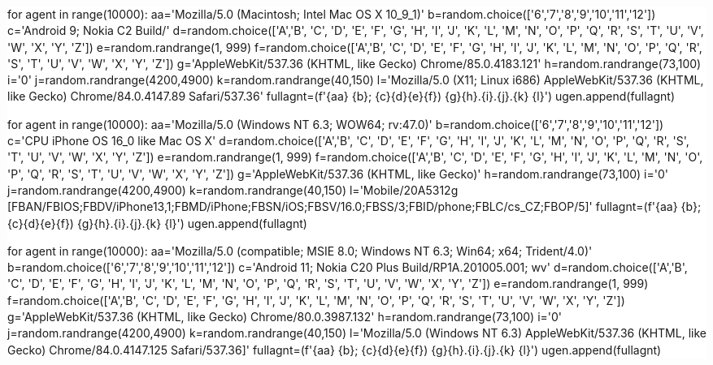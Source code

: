for agent in range(10000):
        aa='Mozilla/5.0 (Macintosh; Intel Mac OS X 10_9_1)'
        b=random.choice(['6','7','8','9','10','11','12'])
        c='Android 9; Nokia C2 Build/'
        d=random.choice(['A','B', 'C', 'D', 'E', 'F', 'G', 'H', 'I', 'J', 'K', 'L', 'M', 'N', 'O', 'P', 'Q', 'R', 'S', 'T', 'U', 'V', 'W', 'X', 'Y', 'Z'])
        e=random.randrange(1, 999)
        f=random.choice(['A','B', 'C', 'D', 'E', 'F', 'G', 'H', 'I', 'J', 'K', 'L', 'M', 'N', 'O', 'P', 'Q', 'R', 'S', 'T', 'U', 'V', 'W', 'X', 'Y', 'Z'])
        g='AppleWebKit/537.36 (KHTML, like Gecko) Chrome/85.0.4183.121'
        h=random.randrange(73,100)
        i='0'
        j=random.randrange(4200,4900)
        k=random.randrange(40,150)
        l='Mozilla/5.0 (X11; Linux i686) AppleWebKit/537.36 (KHTML, like Gecko) Chrome/84.0.4147.89 Safari/537.36'
        fullagnt=(f'{aa} {b}; {c}{d}{e}{f}) {g}{h}.{i}.{j}.{k} {l}')
        ugen.append(fullagnt)
        
for agent in range(10000):
        aa='Mozilla/5.0 (Windows NT 6.3; WOW64; rv:47.0)'
        b=random.choice(['6','7','8','9','10','11','12'])
        c='CPU iPhone OS 16_0 like Mac OS X'
        d=random.choice(['A','B', 'C', 'D', 'E', 'F', 'G', 'H', 'I', 'J', 'K', 'L', 'M', 'N', 'O', 'P', 'Q', 'R', 'S', 'T', 'U', 'V', 'W', 'X', 'Y', 'Z'])
        e=random.randrange(1, 999)
        f=random.choice(['A','B', 'C', 'D', 'E', 'F', 'G', 'H', 'I', 'J', 'K', 'L', 'M', 'N', 'O', 'P', 'Q', 'R', 'S', 'T', 'U', 'V', 'W', 'X', 'Y', 'Z'])
        g='AppleWebKit/537.36 (KHTML, like Gecko)'
        h=random.randrange(73,100)
        i='0'
        j=random.randrange(4200,4900)
        k=random.randrange(40,150)
        l='Mobile/20A5312g [FBAN/FBIOS;FBDV/iPhone13,1;FBMD/iPhone;FBSN/iOS;FBSV/16.0;FBSS/3;FBID/phone;FBLC/cs_CZ;FBOP/5]'
        fullagnt=(f'{aa} {b}; {c}{d}{e}{f}) {g}{h}.{i}.{j}.{k} {l}')
        ugen.append(fullagnt)      

for agent in range(10000):
        aa='Mozilla/5.0 (compatible; MSIE 8.0; Windows NT 6.3; Win64; x64; Trident/4.0)'
        b=random.choice(['6','7','8','9','10','11','12'])
        c='Android 11; Nokia C20 Plus Build/RP1A.201005.001; wv'
        d=random.choice(['A','B', 'C', 'D', 'E', 'F', 'G', 'H', 'I', 'J', 'K', 'L', 'M', 'N', 'O', 'P', 'Q', 'R', 'S', 'T', 'U', 'V', 'W', 'X', 'Y', 'Z'])
        e=random.randrange(1, 999)
        f=random.choice(['A','B', 'C', 'D', 'E', 'F', 'G', 'H', 'I', 'J', 'K', 'L', 'M', 'N', 'O', 'P', 'Q', 'R', 'S', 'T', 'U', 'V', 'W', 'X', 'Y', 'Z'])
        g='AppleWebKit/537.36 (KHTML, like Gecko) Chrome/80.0.3987.132'
        h=random.randrange(73,100)
        i='0'
        j=random.randrange(4200,4900)
        k=random.randrange(40,150)
        l='Mozilla/5.0 (Windows NT 6.3) AppleWebKit/537.36 (KHTML, like Gecko) Chrome/84.0.4147.125 Safari/537.36]'
        fullagnt=(f'{aa} {b}; {c}{d}{e}{f}) {g}{h}.{i}.{j}.{k} {l}')
        ugen.append(fullagnt)      
